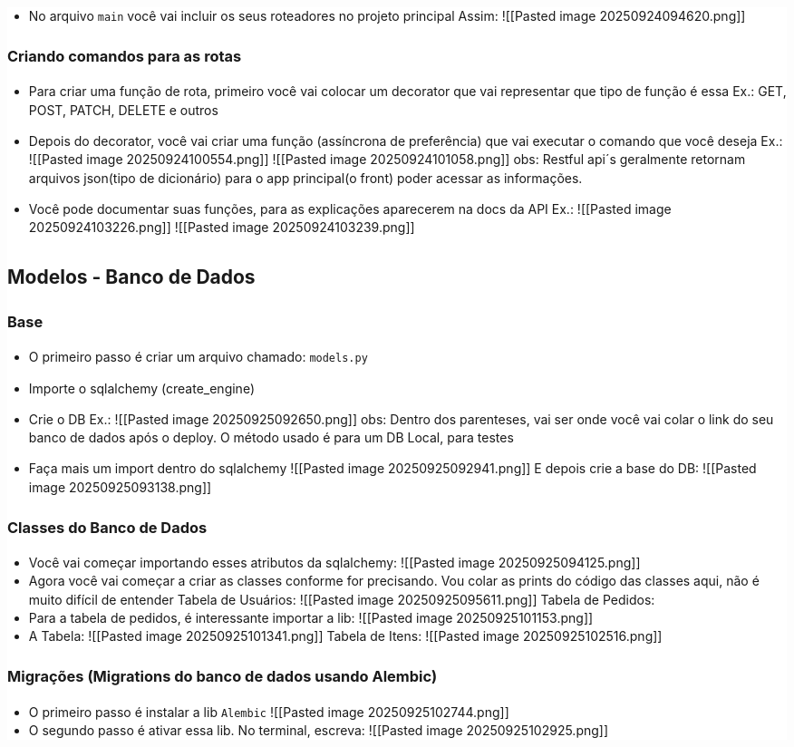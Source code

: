 - No arquivo `main` você vai incluir os seus roteadores no projeto principal
Assim:
![[Pasted image 20250924094620.png]]

### Criando comandos para as rotas

- Para criar uma função de rota, primeiro você vai colocar um decorator que vai representar que tipo de função é essa
Ex.: GET, POST, PATCH, DELETE e outros
- Depois do decorator, você vai criar uma função (assíncrona de preferência) que vai executar o comando que você deseja
Ex.:
![[Pasted image 20250924100554.png]] ![[Pasted image 20250924101058.png]]
obs: Restful api´s geralmente retornam arquivos json(tipo de dicionário) para o app principal(o front) poder acessar as informações.

- Você pode documentar suas funções, para as explicações aparecerem na docs da API
Ex.:
![[Pasted image 20250924103226.png]] ![[Pasted image 20250924103239.png]]

## Modelos - Banco de Dados
### Base
- O primeiro passo é criar um arquivo chamado: `models.py`
- Importe o sqlalchemy (create_engine)
- Crie o DB
Ex.:
![[Pasted image 20250925092650.png]]
obs: Dentro dos parenteses, vai ser onde você vai colar o link do seu banco de dados após o deploy. O método usado é para um DB Local, para testes

- Faça mais um import dentro do sqlalchemy
![[Pasted image 20250925092941.png]]
E depois crie a base do DB:
![[Pasted image 20250925093138.png]]
### Classes do Banco de Dados
- Você vai começar importando esses atributos da sqlalchemy:
![[Pasted image 20250925094125.png]]
- Agora você vai começar a criar as classes conforme for precisando. Vou colar as prints do código das classes aqui, não é muito difícil de entender
Tabela de Usuários:
![[Pasted image 20250925095611.png]]
Tabela de Pedidos:
- Para a tabela de pedidos, é interessante importar a lib:
![[Pasted image 20250925101153.png]]
- A Tabela:
![[Pasted image 20250925101341.png]]
Tabela de Itens:
![[Pasted image 20250925102516.png]]
### Migrações (Migrations do banco de dados usando Alembic)
- O primeiro passo é instalar a lib `Alembic`
![[Pasted image 20250925102744.png]]
- O segundo passo é ativar essa lib. No terminal, escreva:
![[Pasted image 20250925102925.png]]